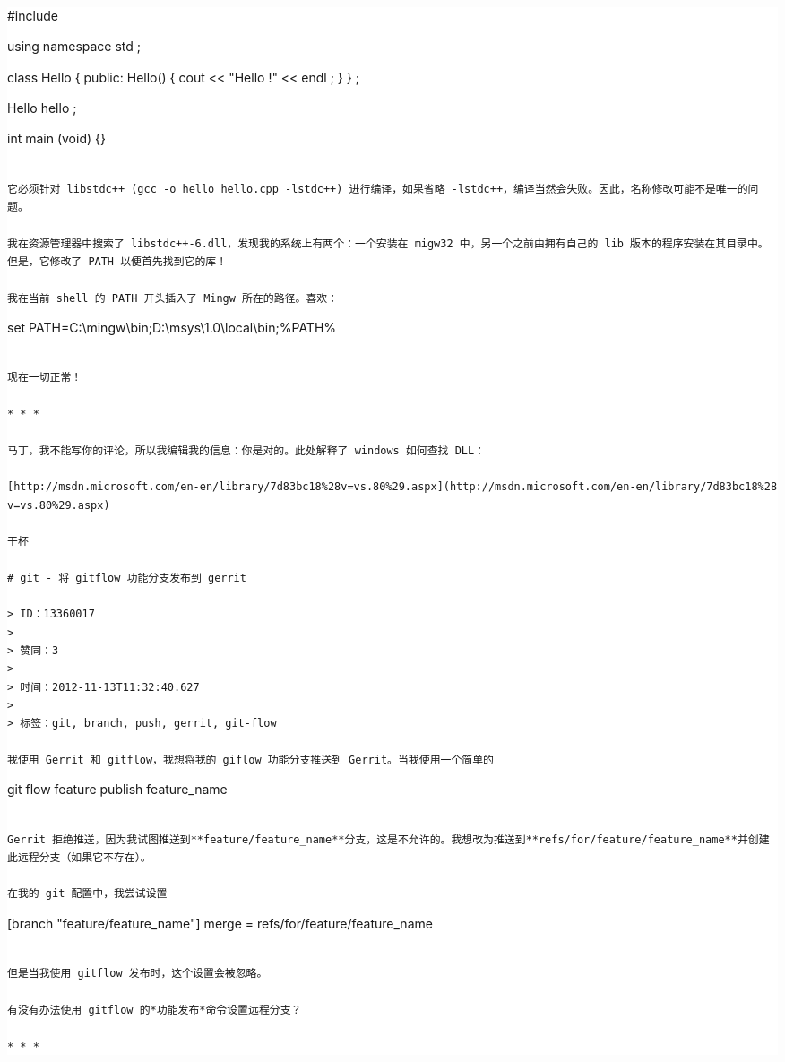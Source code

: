 #include <iostream>

using namespace std ;

class Hello {
  public:
  Hello() { cout << "Hello !" << endl ; }
} ;

Hello hello ;

int main (void) {} 
```

它必须针对 libstdc++ (gcc -o hello hello.cpp -lstdc++) 进行编译，如果省略 -lstdc++，编译当然会失败。因此，名称修改可能不是唯一的问题。

我在资源管理器中搜索了 libstdc++-6.dll，发现我的系统上有两个：一个安装在 migw32 中，另一个之前由拥有自己的 lib 版本的程序安装在其目录中。但是，它修改了 PATH 以便首先找到它的库！

我在当前 shell 的 PATH 开头插入了 Mingw 所在的路径。喜欢：

```
set PATH=C:\mingw\bin;D:\msys\1.0\local\bin;%PATH% 
```

现在一切正常！

* * *

马丁，我不能写你的评论，所以我编辑我的信息：你是对的。此处解释了 windows 如何查找 DLL：

[http://msdn.microsoft.com/en-en/library/7d83bc18%28v=vs.80%29.aspx](http://msdn.microsoft.com/en-en/library/7d83bc18%28v=vs.80%29.aspx)

干杯

# git - 将 gitflow 功能分支发布到 gerrit

> ID：13360017
> 
> 赞同：3
> 
> 时间：2012-11-13T11:32:40.627
> 
> 标签：git, branch, push, gerrit, git-flow

我使用 Gerrit 和 gitflow，我想将我的 giflow 功能分支推送到 Gerrit。当我使用一个简单的

```
git flow feature publish feature_name 
```

Gerrit 拒绝推送，因为我试图推送到**feature/feature_name**分支，这是不允许的。我想改为推送到**refs/for/feature/feature_name**并创建此远程分支（如果它不存在）。

在我的 git 配置中，我尝试设置

```
[branch "feature/feature_name"]
    merge = refs/for/feature/feature_name 
```

但是当我使用 gitflow 发布时，这个设置会被忽略。

有没有办法使用 gitflow 的*功能发布*命令设置远程分支？

* * *
```